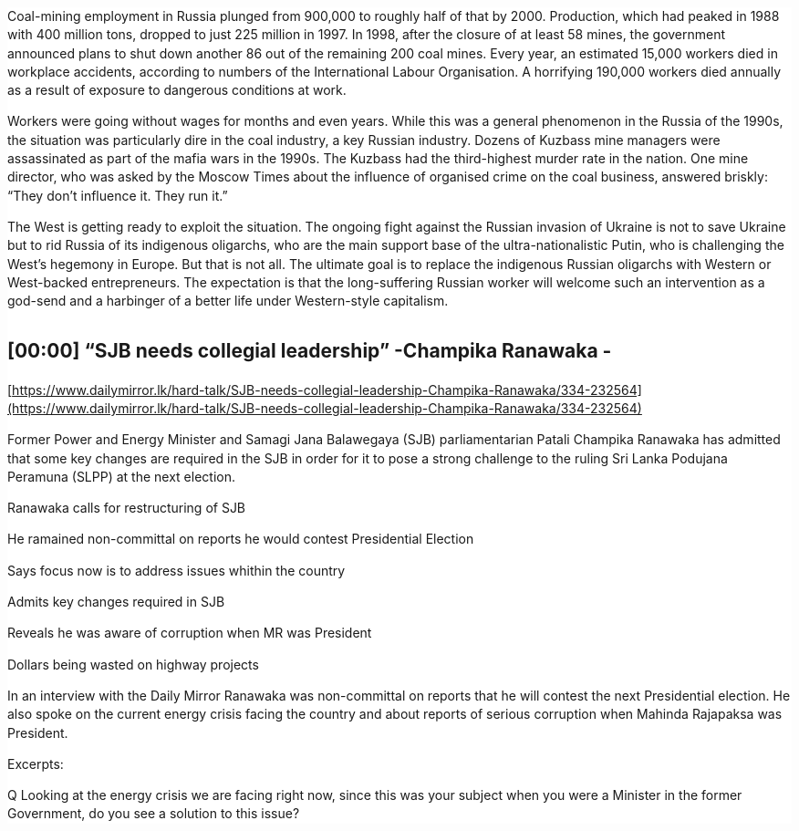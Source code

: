 
Coal-mining employment in Russia plunged from 900,000 to roughly half of that by 2000. Production, which had peaked in 1988 with 400 million tons, dropped to just 225 million in 1997. In 1998, after the closure of at least 58 mines, the government announced plans to shut down another 86 out of the remaining 200 coal mines. Every year, an estimated 15,000 workers died in workplace accidents, according to numbers of the International Labour Organisation. A horrifying 190,000 workers died annually as a result of exposure to dangerous conditions at work.

Workers were going without wages for months and even years. While this was a general phenomenon in the Russia of the 1990s, the situation was particularly dire in the coal industry, a key Russian industry. Dozens of Kuzbass mine managers were assassinated as part of the mafia wars in the 1990s. The Kuzbass had the third-highest murder rate in the nation. One mine director, who was asked by the Moscow Times about the influence of organised crime on the coal business, answered briskly: “They don’t influence it. They run it.”

The West is getting ready to exploit the situation. The ongoing fight against the Russian invasion of Ukraine is not to save Ukraine but to rid Russia of its indigenous oligarchs, who are the main support base of the ultra-nationalistic Putin, who is challenging the West’s hegemony in Europe. But that is not all. The ultimate goal is to replace the indigenous Russian oligarchs with Western or West-backed entrepreneurs. The expectation is that the long-suffering Russian worker will welcome such an intervention as a god-send and a harbinger of a better life under Western-style capitalism.

## [00:00] “SJB needs collegial leadership” -Champika Ranawaka -

[https://www.dailymirror.lk/hard-talk/SJB-needs-collegial-leadership-Champika-Ranawaka/334-232564](https://www.dailymirror.lk/hard-talk/SJB-needs-collegial-leadership-Champika-Ranawaka/334-232564)

Former Power and Energy Minister and Samagi Jana Balawegaya (SJB) parliamentarian Patali Champika Ranawaka has admitted that some key changes are required in the SJB in order for it to pose a strong challenge to the ruling Sri Lanka Podujana Peramuna (SLPP) at the next election.



Ranawaka calls for restructuring of SJB

He ramained non-committal on reports he would contest Presidential Election

Says focus now is to address issues whithin the country

Admits key changes required in SJB

Reveals he was aware of corruption when MR was President

Dollars being wasted on highway projects  ​



In an interview with the Daily Mirror Ranawaka was non-committal on reports that he will contest the next Presidential election. He also spoke on the current energy crisis facing the country and about reports of serious corruption when Mahinda Rajapaksa was President.



Excerpts:



Q Looking at the energy crisis we are facing right now, since this was your subject when you were a Minister in the former Government, do you see a solution to this issue?
